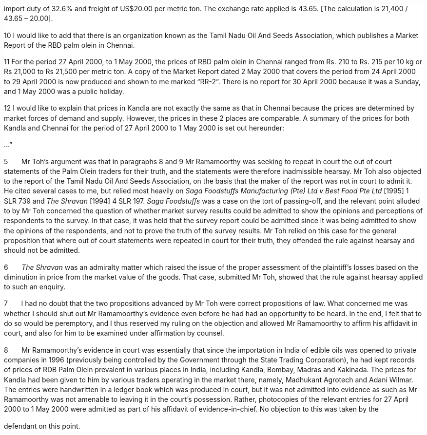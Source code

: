 
 import duty of 32.6% and freight of US$20.00 per metric ton. The exchange rate applied is 43.65. [The calculation is 21,400 / 43.65 – 20.00]. 

 10 I would like to add that there is an organization known as the Tamil Nadu Oil And Seeds Association, which publishes a Market Report of the RBD palm olein in Chennai. 

 11 For the period 27 April 2000, to 1 May 2000, the prices of RBD palm olein in Chennai ranged from Rs. 210 to Rs. 215 per 10 kg or Rs 21,000 to Rs 21,500 per metric ton. A copy of the Market Report dated 2 May 2000 that covers the period from 24 April 2000 to 29 April 2000 is now produced and shown to me marked “RR-2”. There is no report for 30 April 2000 because it was a Sunday, and 1 May 2000 was a public holiday. 

 12 I would like to explain that prices in Kandla are not exactly the same as that in Chennai because the prices are determined by market forces of demand and supply. However, the prices in these 2 places are comparable. A summary of the prices for both Kandla and Chennai for the period of 27 April 2000 to 1 May 2000 is set out hereunder: 

 ...” 

5       Mr Toh’s argument was that in paragraphs 8 and 9 Mr Ramamoorthy was seeking to repeat in court the out of court statements of the Palm Olein traders for their truth, and the statements were therefore inadmissible hearsay. Mr Toh also objected to the report of the Tamil Nadu Oil And Seeds Association, on the basis that the maker of the report was not in court to admit it. He cited several cases to me, but relied most heavily on _Saga Foodstuffs Manufacturing (Pte) Ltd v Best Food Pte Ltd_ <span class="citation">[1995] 1 SLR 739</span> and _The Shravan_ <span class="citation">[1994] 4 SLR 197</span>. _Saga Foodstuffs_ was a case on the tort of passing-off, and the relevant point alluded to by Mr Toh concerned the question of whether market survey results could be admitted to show the opinions and perceptions of respondents to the survey. In that case, it was held that the survey report could be admitted since it was being admitted to show the opinions of the respondents, and not to prove the truth of the survey results. Mr Toh relied on this case for the general proposition that where out of court statements were repeated in court for their truth, they offended the rule against hearsay and should not be admitted. 

6       _The Shravan_ was an admiralty matter which raised the issue of the proper assessment of the plaintiff’s losses based on the diminution in price from the market value of the goods. That case, submitted Mr Toh, showed that the rule against hearsay applied to such an enquiry. 

7       I had no doubt that the two propositions advanced by Mr Toh were correct propositions of law. What concerned me was whether I should shut out Mr Ramamoorthy’s evidence even before he had had an opportunity to be heard. In the end, I felt that to do so would be peremptory, and I thus reserved my ruling on the objection and allowed Mr Ramamoorthy to affirm his affidavit in court, and also for him to be examined under affirmation by counsel. 

8       Mr Ramamoorthy’s evidence in court was essentially that since the importation in India of edible oils was opened to private companies in 1996 (previously being controlled by the Government through the State Trading Corporation), he had kept records of prices of RDB Palm Olein prevalent in various places in India, including Kandla, Bombay, Madras and Kakinada. The prices for Kandla had been given to him by various traders operating in the market there, namely, Madhukant Agrotech and Adani Wilmar. The entries were handwritten in a ledger book which was produced in court, but it was not admitted into evidence as such as Mr Ramamoorthy was not amenable to leaving it in the court’s possession. Rather, photocopies of the relevant entries for 27 April 2000 to 1 May 2000 were admitted as part of his affidavit of evidence-in-chief. No objection to this was taken by the 


defendant on this point. 
